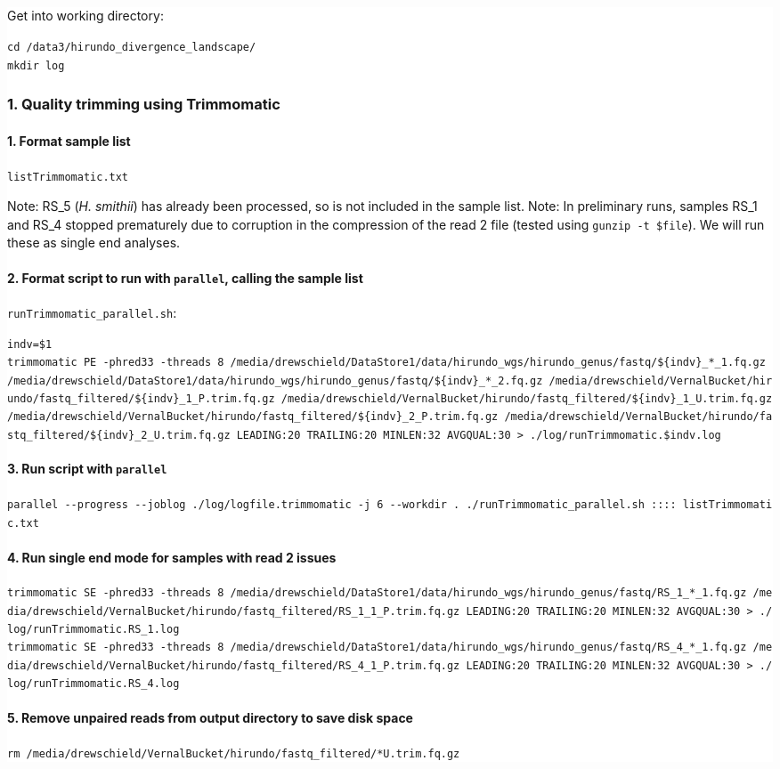 Get into working directory:
```
cd /data3/hirundo_divergence_landscape/
mkdir log
```

### 1. Quality trimming using Trimmomatic

#### 1. Format sample list

`listTrimmomatic.txt`

Note: RS_5 (_H. smithii_) has already been processed, so is not included in the sample list.
Note: In preliminary runs, samples RS_1 and RS_4 stopped prematurely due to corruption in the compression of the read 2 file (tested using `gunzip -t $file`). We will run these as single end analyses.

#### 2. Format script to run with `parallel`, calling the sample list

`runTrimmomatic_parallel.sh`:

```
indv=$1
trimmomatic PE -phred33 -threads 8 /media/drewschield/DataStore1/data/hirundo_wgs/hirundo_genus/fastq/${indv}_*_1.fq.gz /media/drewschield/DataStore1/data/hirundo_wgs/hirundo_genus/fastq/${indv}_*_2.fq.gz /media/drewschield/VernalBucket/hirundo/fastq_filtered/${indv}_1_P.trim.fq.gz /media/drewschield/VernalBucket/hirundo/fastq_filtered/${indv}_1_U.trim.fq.gz /media/drewschield/VernalBucket/hirundo/fastq_filtered/${indv}_2_P.trim.fq.gz /media/drewschield/VernalBucket/hirundo/fastq_filtered/${indv}_2_U.trim.fq.gz LEADING:20 TRAILING:20 MINLEN:32 AVGQUAL:30 > ./log/runTrimmomatic.$indv.log
```

#### 3. Run script with `parallel`

```
parallel --progress --joblog ./log/logfile.trimmomatic -j 6 --workdir . ./runTrimmomatic_parallel.sh :::: listTrimmomatic.txt
```

#### 4. Run single end mode for samples with read 2 issues

```
trimmomatic SE -phred33 -threads 8 /media/drewschield/DataStore1/data/hirundo_wgs/hirundo_genus/fastq/RS_1_*_1.fq.gz /media/drewschield/VernalBucket/hirundo/fastq_filtered/RS_1_1_P.trim.fq.gz LEADING:20 TRAILING:20 MINLEN:32 AVGQUAL:30 > ./log/runTrimmomatic.RS_1.log
trimmomatic SE -phred33 -threads 8 /media/drewschield/DataStore1/data/hirundo_wgs/hirundo_genus/fastq/RS_4_*_1.fq.gz /media/drewschield/VernalBucket/hirundo/fastq_filtered/RS_4_1_P.trim.fq.gz LEADING:20 TRAILING:20 MINLEN:32 AVGQUAL:30 > ./log/runTrimmomatic.RS_4.log
```

#### 5. Remove unpaired reads from output directory to save disk space

```
rm /media/drewschield/VernalBucket/hirundo/fastq_filtered/*U.trim.fq.gz
```

